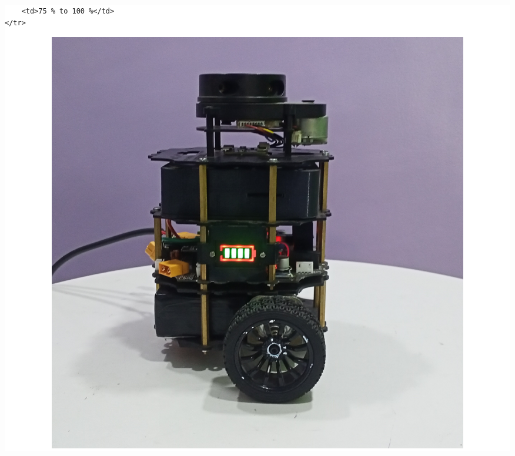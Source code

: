         <td>75 % to 100 %</td>
    </tr>
</table>

<p align="center">
	<img src="images/bat.jpg" width="700"/>
</p>

